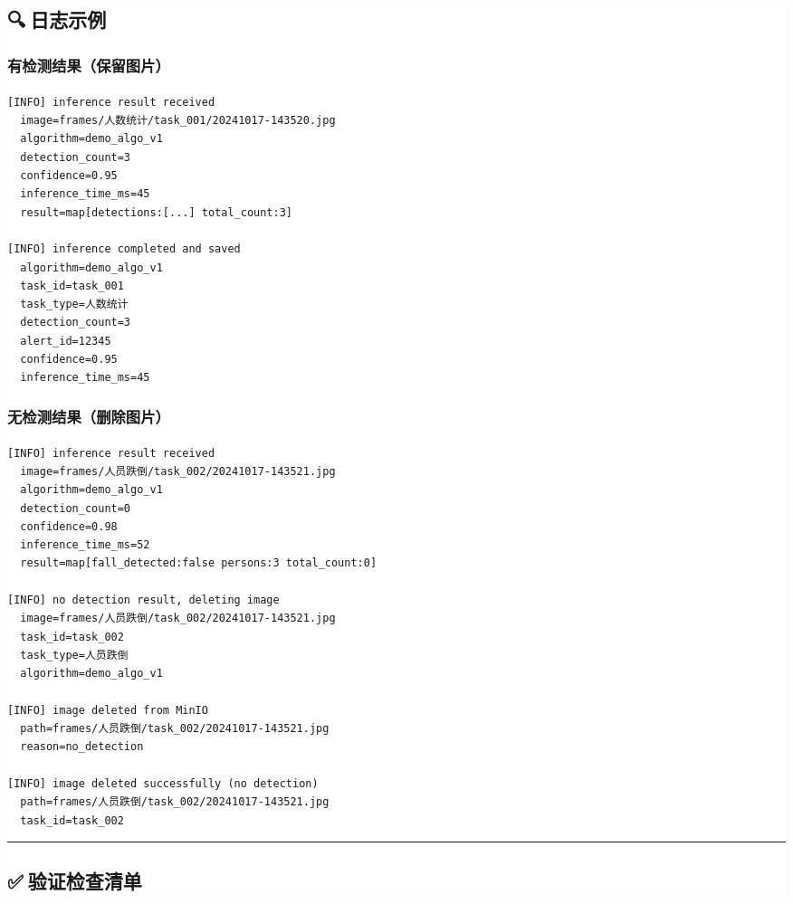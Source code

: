 ## 🔍 日志示例

### 有检测结果（保留图片）

```log
[INFO] inference result received
  image=frames/人数统计/task_001/20241017-143520.jpg
  algorithm=demo_algo_v1
  detection_count=3
  confidence=0.95
  inference_time_ms=45
  result=map[detections:[...] total_count:3]

[INFO] inference completed and saved
  algorithm=demo_algo_v1
  task_id=task_001
  task_type=人数统计
  detection_count=3
  alert_id=12345
  confidence=0.95
  inference_time_ms=45
```

### 无检测结果（删除图片）

```log
[INFO] inference result received
  image=frames/人员跌倒/task_002/20241017-143521.jpg
  algorithm=demo_algo_v1
  detection_count=0
  confidence=0.98
  inference_time_ms=52
  result=map[fall_detected:false persons:3 total_count:0]

[INFO] no detection result, deleting image
  image=frames/人员跌倒/task_002/20241017-143521.jpg
  task_id=task_002
  task_type=人员跌倒
  algorithm=demo_algo_v1

[INFO] image deleted from MinIO
  path=frames/人员跌倒/task_002/20241017-143521.jpg
  reason=no_detection

[INFO] image deleted successfully (no detection)
  path=frames/人员跌倒/task_002/20241017-143521.jpg
  task_id=task_002
```

---

## ✅ 验证检查清单
